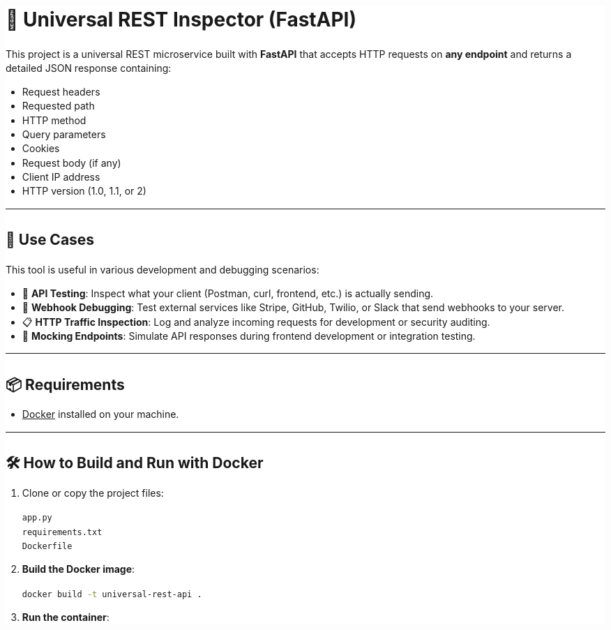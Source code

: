 # 🔄 Universal REST Inspector (FastAPI)

This project is a universal REST microservice built with **FastAPI** that accepts HTTP requests on **any endpoint** and returns a detailed JSON response containing:

- Request headers
- Requested path
- HTTP method
- Query parameters
- Cookies
- Request body (if any)
- Client IP address
- HTTP version (1.0, 1.1, or 2)

---

## 🚀 Use Cases

This tool is useful in various development and debugging scenarios:

- 🧪 **API Testing**: Inspect what your client (Postman, curl, frontend, etc.) is actually sending.
- 🔄 **Webhook Debugging**: Test external services like Stripe, GitHub, Twilio, or Slack that send webhooks to your server.
- 📋 **HTTP Traffic Inspection**: Log and analyze incoming requests for development or security auditing.
- 🔧 **Mocking Endpoints**: Simulate API responses during frontend development or integration testing.

---

## 📦 Requirements

- [Docker](https://www.docker.com/) installed on your machine.

---

## 🛠 How to Build and Run with Docker

1. Clone or copy the project files:

    ```
    app.py
    requirements.txt
    Dockerfile
    ```

2. **Build the Docker image**:

    ```bash
    docker build -t universal-rest-api .
    ```

3. **Run the container**:
